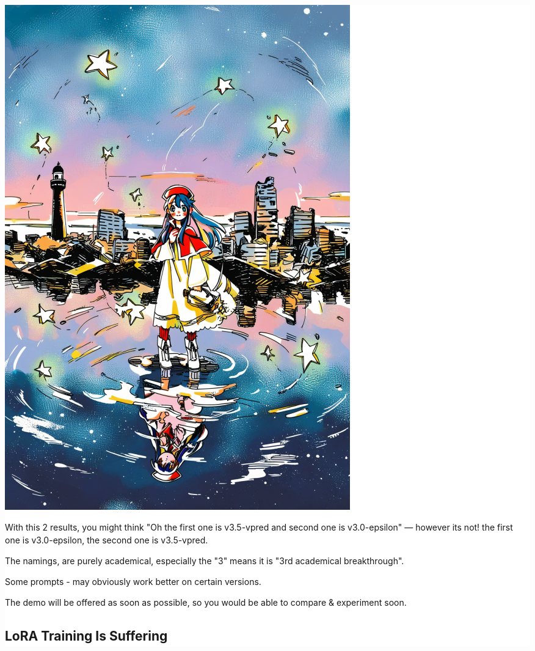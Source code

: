 ![result from v3.5-vpred](/assets/images/reprints/illustrious/v3.0-3.5/20.png)

With this 2 results, you might think "Oh the first one is v3.5-vpred and second one is v3.0-epsilon" — however its not! the first one is v3.0-epsilon, the second one is v3.5-vpred.

The namings, are purely academical, especially the "3" means it is "3rd academical breakthrough".

Some prompts - may obviously work better on certain versions.

The demo will be offered as soon as possible, so you would be able to compare & experiment soon.

## LoRA Training Is Suffering
